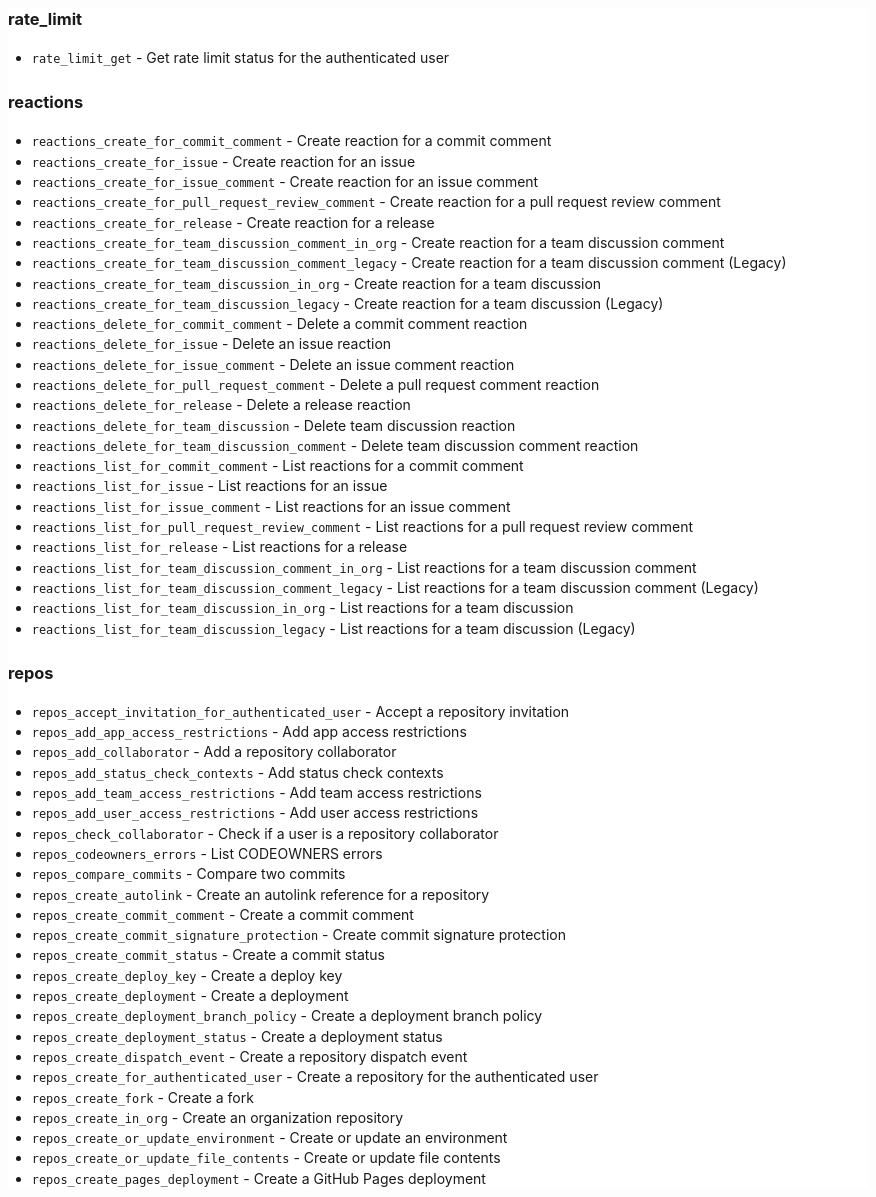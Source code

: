 ### rate_limit

* `rate_limit_get` - Get rate limit status for the authenticated user

### reactions

* `reactions_create_for_commit_comment` - Create reaction for a commit comment
* `reactions_create_for_issue` - Create reaction for an issue
* `reactions_create_for_issue_comment` - Create reaction for an issue comment
* `reactions_create_for_pull_request_review_comment` - Create reaction for a pull request review comment
* `reactions_create_for_release` - Create reaction for a release
* `reactions_create_for_team_discussion_comment_in_org` - Create reaction for a team discussion comment
* `reactions_create_for_team_discussion_comment_legacy` - Create reaction for a team discussion comment (Legacy)
* `reactions_create_for_team_discussion_in_org` - Create reaction for a team discussion
* `reactions_create_for_team_discussion_legacy` - Create reaction for a team discussion (Legacy)
* `reactions_delete_for_commit_comment` - Delete a commit comment reaction
* `reactions_delete_for_issue` - Delete an issue reaction
* `reactions_delete_for_issue_comment` - Delete an issue comment reaction
* `reactions_delete_for_pull_request_comment` - Delete a pull request comment reaction
* `reactions_delete_for_release` - Delete a release reaction
* `reactions_delete_for_team_discussion` - Delete team discussion reaction
* `reactions_delete_for_team_discussion_comment` - Delete team discussion comment reaction
* `reactions_list_for_commit_comment` - List reactions for a commit comment
* `reactions_list_for_issue` - List reactions for an issue
* `reactions_list_for_issue_comment` - List reactions for an issue comment
* `reactions_list_for_pull_request_review_comment` - List reactions for a pull request review comment
* `reactions_list_for_release` - List reactions for a release
* `reactions_list_for_team_discussion_comment_in_org` - List reactions for a team discussion comment
* `reactions_list_for_team_discussion_comment_legacy` - List reactions for a team discussion comment (Legacy)
* `reactions_list_for_team_discussion_in_org` - List reactions for a team discussion
* `reactions_list_for_team_discussion_legacy` - List reactions for a team discussion (Legacy)

### repos

* `repos_accept_invitation_for_authenticated_user` - Accept a repository invitation
* `repos_add_app_access_restrictions` - Add app access restrictions
* `repos_add_collaborator` - Add a repository collaborator
* `repos_add_status_check_contexts` - Add status check contexts
* `repos_add_team_access_restrictions` - Add team access restrictions
* `repos_add_user_access_restrictions` - Add user access restrictions
* `repos_check_collaborator` - Check if a user is a repository collaborator
* `repos_codeowners_errors` - List CODEOWNERS errors
* `repos_compare_commits` - Compare two commits
* `repos_create_autolink` - Create an autolink reference for a repository
* `repos_create_commit_comment` - Create a commit comment
* `repos_create_commit_signature_protection` - Create commit signature protection
* `repos_create_commit_status` - Create a commit status
* `repos_create_deploy_key` - Create a deploy key
* `repos_create_deployment` - Create a deployment
* `repos_create_deployment_branch_policy` - Create a deployment branch policy
* `repos_create_deployment_status` - Create a deployment status
* `repos_create_dispatch_event` - Create a repository dispatch event
* `repos_create_for_authenticated_user` - Create a repository for the authenticated user
* `repos_create_fork` - Create a fork
* `repos_create_in_org` - Create an organization repository
* `repos_create_or_update_environment` - Create or update an environment
* `repos_create_or_update_file_contents` - Create or update file contents
* `repos_create_pages_deployment` - Create a GitHub Pages deployment